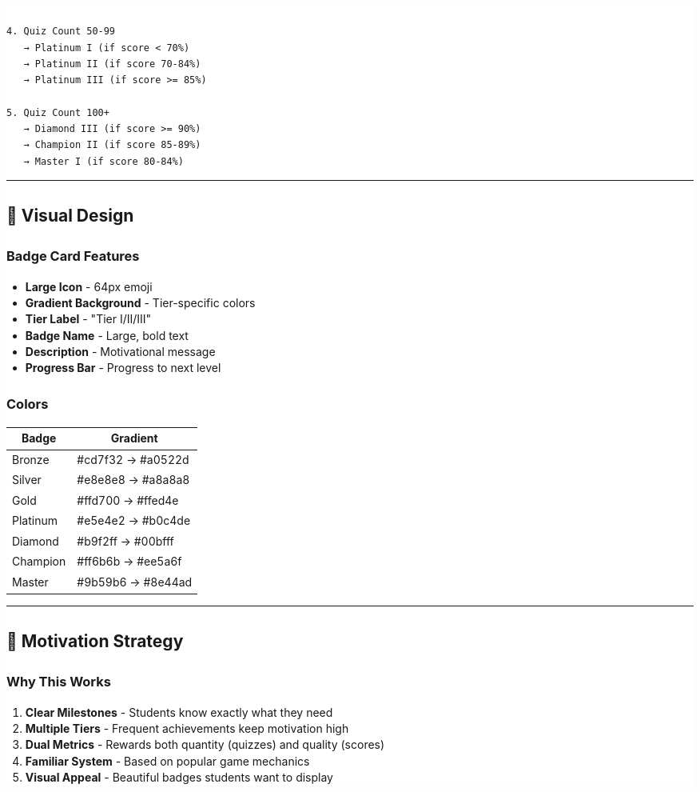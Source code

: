 ```

4. Quiz Count 50-99
   → Platinum I (if score < 70%)
   → Platinum II (if score 70-84%)
   → Platinum III (if score >= 85%)

5. Quiz Count 100+
   → Diamond III (if score >= 90%)
   → Champion II (if score 85-89%)
   → Master I (if score 80-84%)
```

---

## 🎨 Visual Design

### Badge Card Features
- **Large Icon** - 64px emoji
- **Gradient Background** - Tier-specific colors
- **Tier Label** - "Tier I/II/III"
- **Badge Name** - Large, bold text
- **Description** - Motivational message
- **Progress Bar** - Progress to next level

### Colors
| Badge | Gradient |
|-------|----------|
| Bronze | #cd7f32 → #a0522d |
| Silver | #e8e8e8 → #a8a8a8 |
| Gold | #ffd700 → #ffed4e |
| Platinum | #e5e4e2 → #b0c4de |
| Diamond | #b9f2ff → #00bfff |
| Champion | #ff6b6b → #ee5a6f |
| Master | #9b59b6 → #8e44ad |

---

## 🎯 Motivation Strategy

### Why This Works

1. **Clear Milestones** - Students know exactly what they need
2. **Multiple Tiers** - Frequent achievements keep motivation high
3. **Dual Metrics** - Rewards both quantity (quizzes) and quality (scores)
4. **Familiar System** - Based on popular game mechanics
5. **Visual Appeal** - Beautiful badges students want to display

